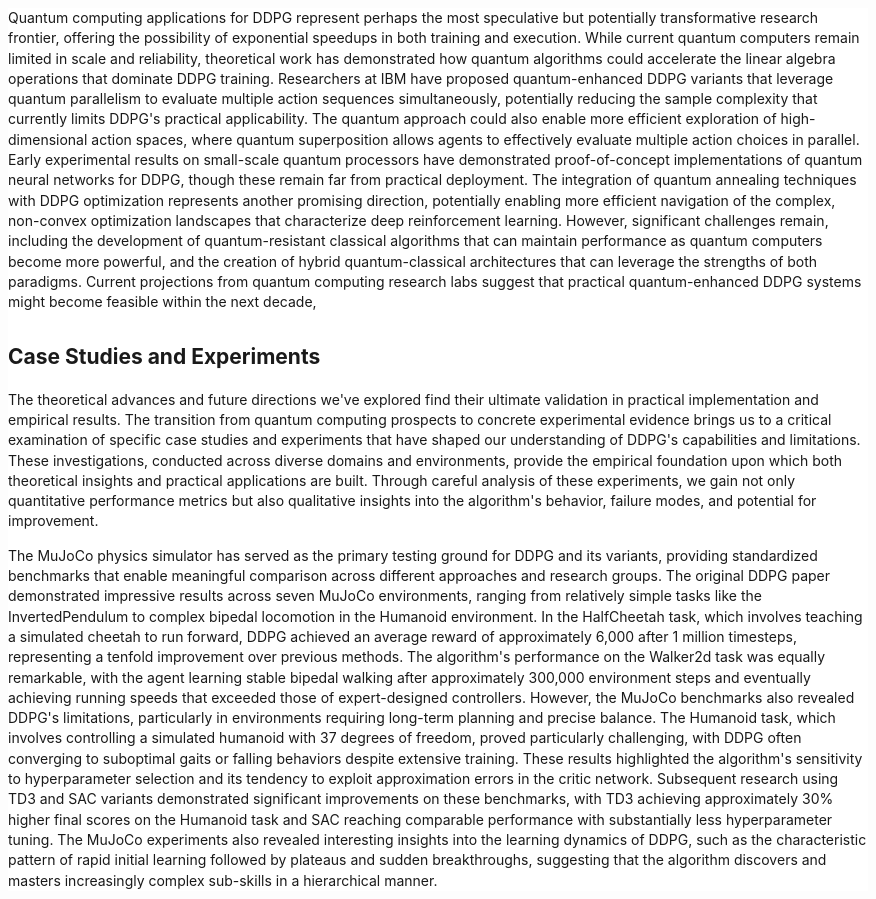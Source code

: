 Quantum computing applications for DDPG represent perhaps the most speculative but potentially transformative research frontier, offering the possibility of exponential speedups in both training and execution. While current quantum computers remain limited in scale and reliability, theoretical work has demonstrated how quantum algorithms could accelerate the linear algebra operations that dominate DDPG training. Researchers at IBM have proposed quantum-enhanced DDPG variants that leverage quantum parallelism to evaluate multiple action sequences simultaneously, potentially reducing the sample complexity that currently limits DDPG's practical applicability. The quantum approach could also enable more efficient exploration of high-dimensional action spaces, where quantum superposition allows agents to effectively evaluate multiple action choices in parallel. Early experimental results on small-scale quantum processors have demonstrated proof-of-concept implementations of quantum neural networks for DDPG, though these remain far from practical deployment. The integration of quantum annealing techniques with DDPG optimization represents another promising direction, potentially enabling more efficient navigation of the complex, non-convex optimization landscapes that characterize deep reinforcement learning. However, significant challenges remain, including the development of quantum-resistant classical algorithms that can maintain performance as quantum computers become more powerful, and the creation of hybrid quantum-classical architectures that can leverage the strengths of both paradigms. Current projections from quantum computing research labs suggest that practical quantum-enhanced DDPG systems might become feasible within the next decade,

## Case Studies and Experiments

The theoretical advances and future directions we've explored find their ultimate validation in practical implementation and empirical results. The transition from quantum computing prospects to concrete experimental evidence brings us to a critical examination of specific case studies and experiments that have shaped our understanding of DDPG's capabilities and limitations. These investigations, conducted across diverse domains and environments, provide the empirical foundation upon which both theoretical insights and practical applications are built. Through careful analysis of these experiments, we gain not only quantitative performance metrics but also qualitative insights into the algorithm's behavior, failure modes, and potential for improvement.

The MuJoCo physics simulator has served as the primary testing ground for DDPG and its variants, providing standardized benchmarks that enable meaningful comparison across different approaches and research groups. The original DDPG paper demonstrated impressive results across seven MuJoCo environments, ranging from relatively simple tasks like the InvertedPendulum to complex bipedal locomotion in the Humanoid environment. In the HalfCheetah task, which involves teaching a simulated cheetah to run forward, DDPG achieved an average reward of approximately 6,000 after 1 million timesteps, representing a tenfold improvement over previous methods. The algorithm's performance on the Walker2d task was equally remarkable, with the agent learning stable bipedal walking after approximately 300,000 environment steps and eventually achieving running speeds that exceeded those of expert-designed controllers. However, the MuJoCo benchmarks also revealed DDPG's limitations, particularly in environments requiring long-term planning and precise balance. The Humanoid task, which involves controlling a simulated humanoid with 37 degrees of freedom, proved particularly challenging, with DDPG often converging to suboptimal gaits or falling behaviors despite extensive training. These results highlighted the algorithm's sensitivity to hyperparameter selection and its tendency to exploit approximation errors in the critic network. Subsequent research using TD3 and SAC variants demonstrated significant improvements on these benchmarks, with TD3 achieving approximately 30% higher final scores on the Humanoid task and SAC reaching comparable performance with substantially less hyperparameter tuning. The MuJoCo experiments also revealed interesting insights into the learning dynamics of DDPG, such as the characteristic pattern of rapid initial learning followed by plateaus and sudden breakthroughs, suggesting that the algorithm discovers and masters increasingly complex sub-skills in a hierarchical manner.
